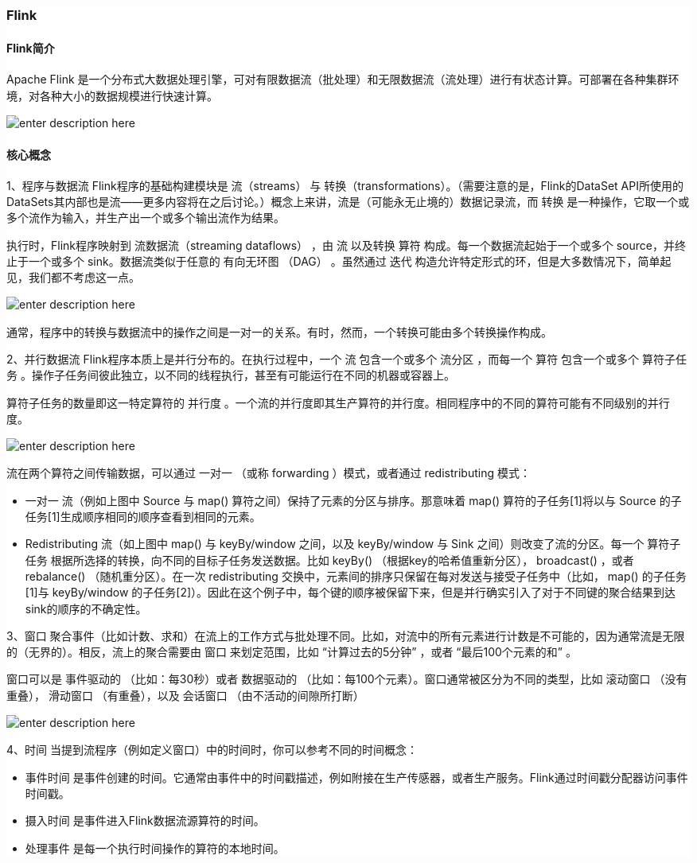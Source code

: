 ### Flink

#### Flink简介

Apache Flink 是一个分布式大数据处理引擎，可对有限数据流（批处理）和无限数据流（流处理）进行有状态计算。可部署在各种集群环境，对各种大小的数据规模进行快速计算。

![enter description here](./images/1551620884332.png)

#### 核心概念

1、程序与数据流
Flink程序的基础构建模块是 流（streams） 与 转换（transformations）。（需要注意的是，Flink的DataSet API所使用的DataSets其内部也是流——更多内容将在之后讨论。）概念上来讲，流是（可能永无止境的）数据记录流，而 转换 是一种操作，它取一个或多个流作为输入，并生产出一个或多个输出流作为结果。

执行时，Flink程序映射到 流数据流（streaming dataflows） ，由 流 以及转换 算符 构成。每一个数据流起始于一个或多个 source，并终止于一个或多个 sink。数据流类似于任意的 有向无环图 （DAG） 。虽然通过 迭代 构造允许特定形式的环，但是大多数情况下，简单起见，我们都不考虑这一点。

![enter description here](./images/1551621963834.png)

通常，程序中的转换与数据流中的操作之间是一对一的关系。有时，然而，一个转换可能由多个转换操作构成。

2、并行数据流
Flink程序本质上是并行分布的。在执行过程中，一个 流 包含一个或多个 流分区 ，而每一个 算符 包含一个或多个 算符子任务 。操作子任务间彼此独立，以不同的线程执行，甚至有可能运行在不同的机器或容器上。

算符子任务的数量即这一特定算符的 并行度 。一个流的并行度即其生产算符的并行度。相同程序中的不同的算符可能有不同级别的并行度。

![enter description here](./images/1551622008617.png)

流在两个算符之间传输数据，可以通过 一对一 （或称 forwarding ）模式，或者通过 redistributing 模式：

- 一对一 流（例如上图中 Source 与 map() 算符之间）保持了元素的分区与排序。那意味着 map() 算符的子任务[1]将以与 Source 的子任务[1]生成顺序相同的顺序查看到相同的元素。

- Redistributing 流（如上图中 map() 与 keyBy/window 之间，以及 keyBy/window 与 Sink 之间）则改变了流的分区。每一个 算符子任务 根据所选择的转换，向不同的目标子任务发送数据。比如 keyBy() （根据key的哈希值重新分区）， broadcast() ，或者 rebalance() （随机重分区）。在一次 redistributing 交换中，元素间的排序只保留在每对发送与接受子任务中（比如， map() 的子任务[1]与 keyBy/window 的子任务[2]）。因此在这个例子中，每个键的顺序被保留下来，但是并行确实引入了对于不同键的聚合结果到达sink的顺序的不确定性。

3、窗口
聚合事件（比如计数、求和）在流上的工作方式与批处理不同。比如，对流中的所有元素进行计数是不可能的，因为通常流是无限的（无界的）。相反，流上的聚合需要由 窗口 来划定范围，比如 “计算过去的5分钟” ，或者 “最后100个元素的和” 。

窗口可以是 事件驱动的 （比如：每30秒）或者 数据驱动的 （比如：每100个元素）。窗口通常被区分为不同的类型，比如 滚动窗口 （没有重叠）， 滑动窗口 （有重叠），以及 会话窗口 （由不活动的间隙所打断）

![enter description here](./images/1551622044732.png)

4、时间
当提到流程序（例如定义窗口）中的时间时，你可以参考不同的时间概念：

- 事件时间 是事件创建的时间。它通常由事件中的时间戳描述，例如附接在生产传感器，或者生产服务。Flink通过时间戳分配器访问事件时间戳。

- 摄入时间 是事件进入Flink数据流源算符的时间。

- 处理事件 是每一个执行时间操作的算符的本地时间。

